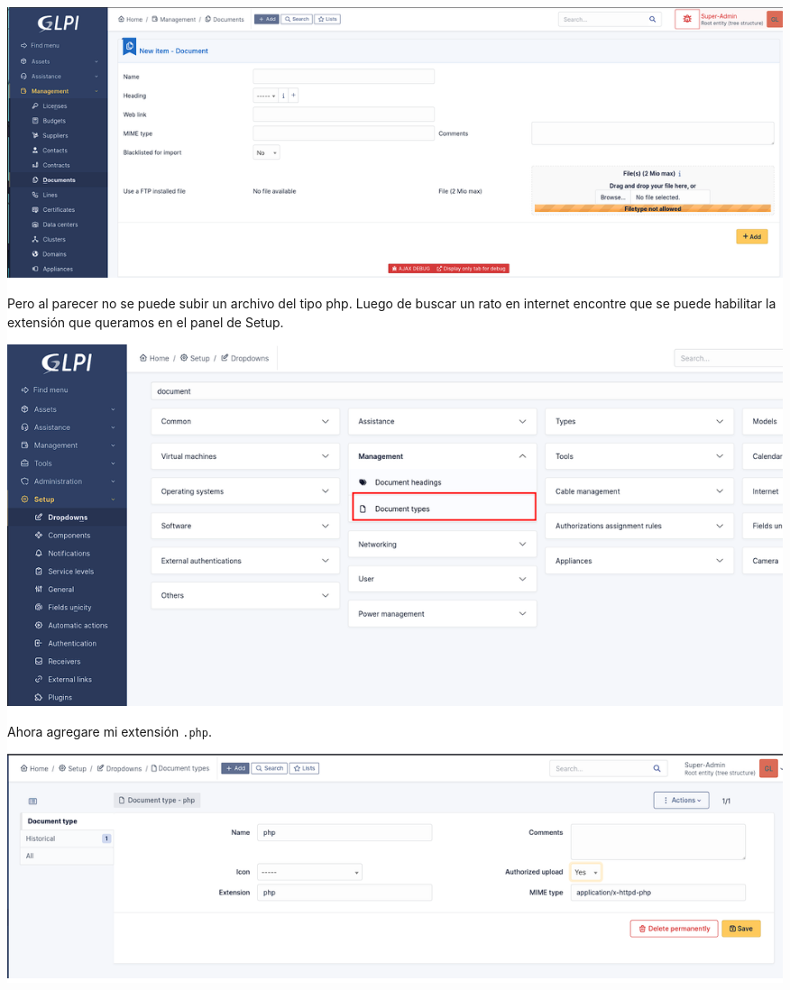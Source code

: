 ![Untitled](/images/2023-12-16-HVM-Stardust/Untitled%206.png)

Pero al parecer no se puede subir un archivo del tipo php. Luego de buscar un rato en internet encontre que se puede habilitar la extensión que queramos en el panel de Setup.

![Untitled](/images/2023-12-16-HVM-Stardust/Untitled%207.png)

Ahora agregare mi extensión `.php`.

![Untitled](/images/2023-12-16-HVM-Stardust/Untitled%208.png)
